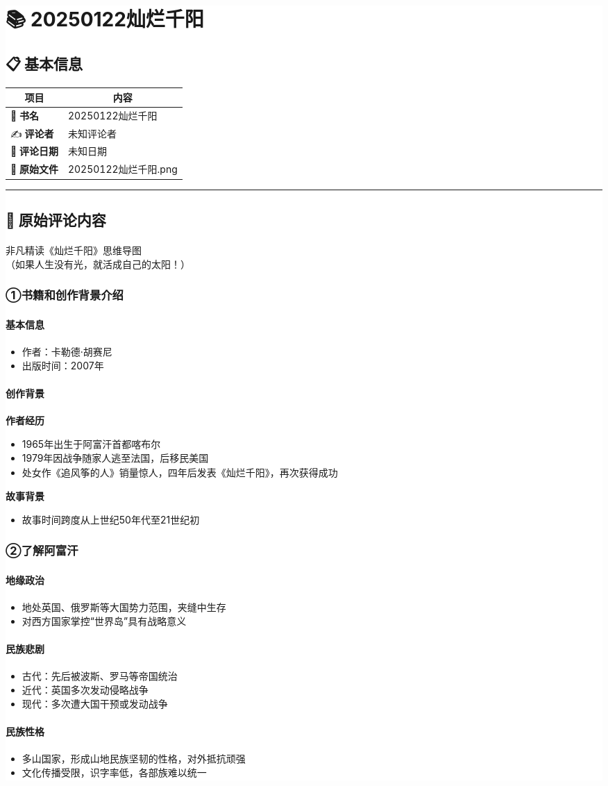 # 📚 20250122灿烂千阳

## 📋 基本信息

| 项目 | 内容 |
|------|------|
| 📖 **书名** | 20250122灿烂千阳 |
| ✍️ **评论者** | 未知评论者 |
| 📅 **评论日期** | 未知日期 |
| 📄 **原始文件** | 20250122灿烂千阳.png |

---

## 📝 原始评论内容

非凡精读《灿烂千阳》思维导图  
（如果人生没有光，就活成自己的太阳！）  

### ①书籍和创作背景介绍  
#### 基本信息  
- 作者：卡勒德·胡赛尼  
- 出版时间：2007年  

#### 创作背景  
**作者经历**  
- 1965年出生于阿富汗首都喀布尔  
- 1979年因战争随家人逃至法国，后移民美国  
- 处女作《追风筝的人》销量惊人，四年后发表《灿烂千阳》，再次获得成功  

**故事背景**  
- 故事时间跨度从上世纪50年代至21世纪初  

### ②了解阿富汗  
#### 地缘政治  
- 地处英国、俄罗斯等大国势力范围，夹缝中生存  
- 对西方国家掌控“世界岛”具有战略意义  

#### 民族悲剧  
- 古代：先后被波斯、罗马等帝国统治  
- 近代：英国多次发动侵略战争  
- 现代：多次遭大国干预或发动战争  

#### 民族性格  
- 多山国家，形成山地民族坚韧的性格，对外抵抗顽强  
- 文化传播受限，识字率低，各部族难以统一  

